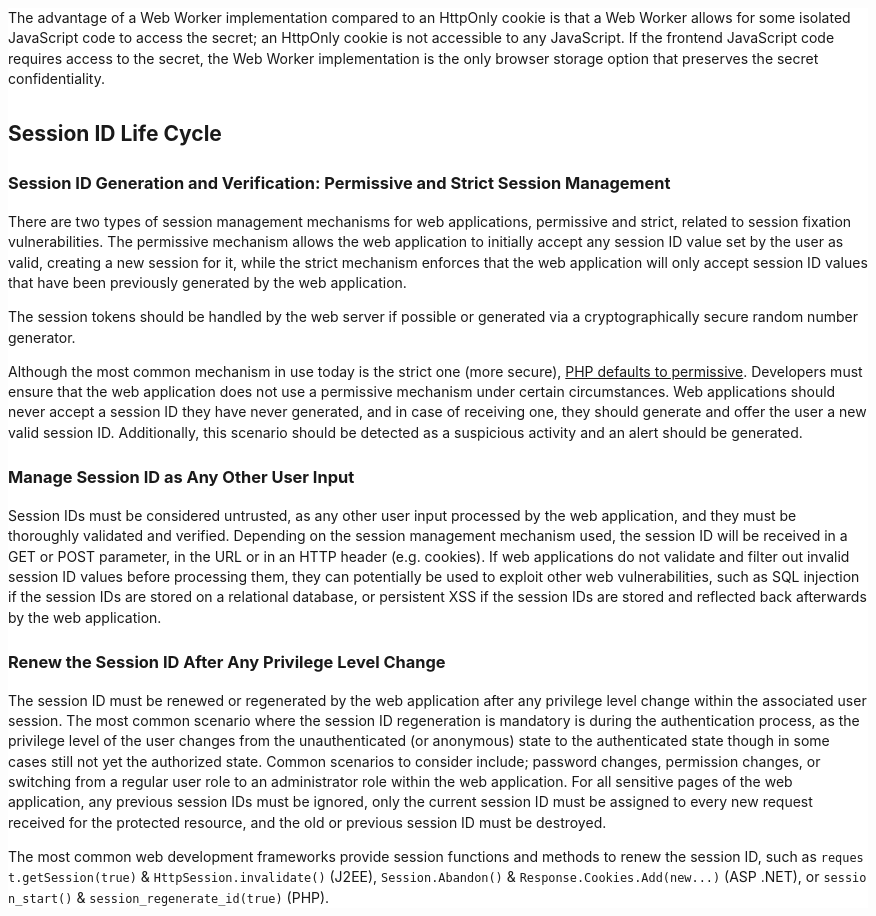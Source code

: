 The advantage of a Web Worker implementation compared to an HttpOnly cookie is that a Web Worker allows for some isolated JavaScript code to access the secret; an HttpOnly cookie is not accessible to any JavaScript. If the frontend JavaScript code requires access to the secret, the Web Worker implementation is the only browser storage option that preserves the secret confidentiality.

## Session ID Life Cycle

### Session ID Generation and Verification: Permissive and Strict Session Management

There are two types of session management mechanisms for web applications, permissive and strict, related to session fixation vulnerabilities. The permissive mechanism allows the web application to initially accept any session ID value set by the user as valid, creating a new session for it, while the strict mechanism enforces that the web application will only accept session ID values that have been previously generated by the web application.

The session tokens should be handled by the web server if possible or generated via a cryptographically secure random number generator.

Although the most common mechanism in use today is the strict one (more secure), [PHP defaults to permissive](https://wiki.php.net/rfc/session-use-strict-mode). Developers must ensure that the web application does not use a permissive mechanism under certain circumstances. Web applications should never accept a session ID they have never generated, and in case of receiving one, they should generate and offer the user a new valid session ID. Additionally, this scenario should be detected as a suspicious activity and an alert should be generated.

### Manage Session ID as Any Other User Input

Session IDs must be considered untrusted, as any other user input processed by the web application, and they must be thoroughly validated and verified. Depending on the session management mechanism used, the session ID will be received in a GET or POST parameter, in the URL or in an HTTP header (e.g. cookies). If web applications do not validate and filter out invalid session ID values before processing them, they can potentially be used to exploit other web vulnerabilities, such as SQL injection if the session IDs are stored on a relational database, or persistent XSS if the session IDs are stored and reflected back afterwards by the web application.

### Renew the Session ID After Any Privilege Level Change

The session ID must be renewed or regenerated by the web application after any privilege level change within the associated user session. The most common scenario where the session ID regeneration is mandatory is during the authentication process, as the privilege level of the user changes from the unauthenticated (or anonymous) state to the authenticated state though in some cases still not yet the authorized state. Common scenarios to consider include; password changes, permission changes, or switching from a regular user role to an administrator role within the web application. For all sensitive pages of the web application, any previous session IDs must be ignored, only the current session ID must be assigned to every new request received for the protected resource, and the old or previous session ID must be destroyed.

The most common web development frameworks provide session functions and methods to renew the session ID, such as `request.getSession(true)` & `HttpSession.invalidate()` (J2EE), `Session.Abandon()` & `Response.Cookies.Add(new...)` (ASP .NET), or `session_start()` & `session_regenerate_id(true)` (PHP).
